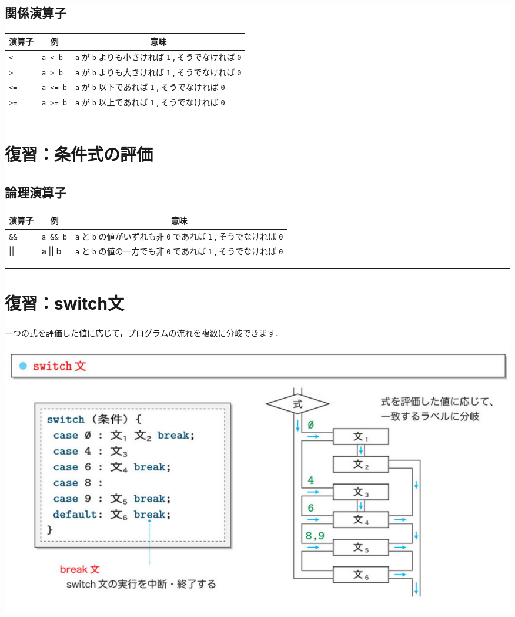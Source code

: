 ## 関係演算子

<div Align=center>

| 演算子 |    例    |                         意味                         |
| ------ | -------- | ---------------------------------------------------- |
| `<`    | `a < b`  | `a` が `b` よりも小さければ `1` , そうでなければ `0` |
| `>`    | `a > b`  | `a` が `b` よりも大きければ `1` , そうでなければ `0` |
| `<=`   | `a <= b` | `a` が `b` 以下であれば `1` , そうでなければ `0`     |
| `>=`   | `a >= b` | `a` が `b` 以上であれば `1` , そうでなければ `0`     |

</div>

---

# 復習：条件式の評価

## 論理演算子

<div Align=center>

|    演算子    |        例        |                               意味                                |
| ------------ | ---------------- | ----------------------------------------------------------------- |
| `&&`         | `a && b`         | `a` と `b` の値がいずれも非 `0` であれば `1` , そうでなければ `0` |
| &#x7C;&#x7C; | a &#x7C;&#x7C; b | `a` と `b` の値の一方でも非 `0` であれば `1` , そうでなければ `0` |

</div>

---

# 復習：switch文
一つの式を評価した値に応じて，プログラムの流れを複数に分岐できます．

<div Align=center>

![h:500](img/switch-statement.png)
